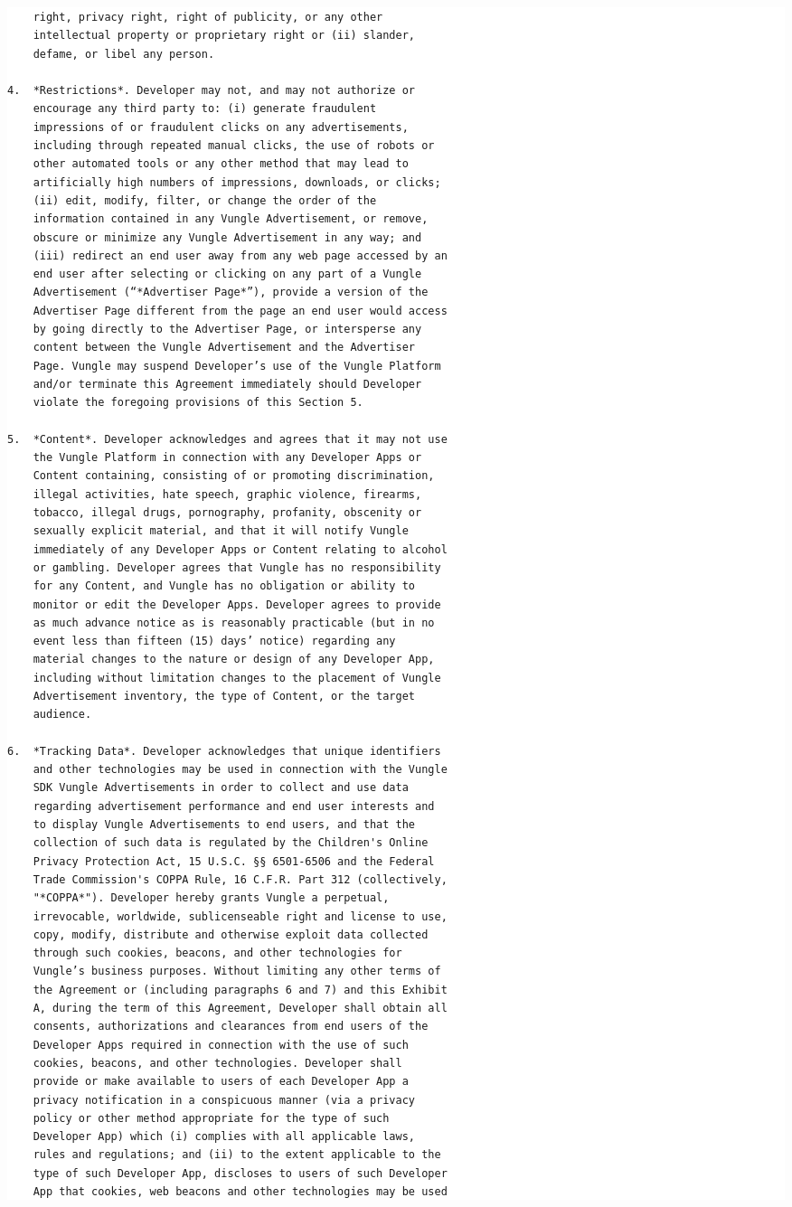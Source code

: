         right, privacy right, right of publicity, or any other
        intellectual property or proprietary right or (ii) slander,
        defame, or libel any person.

    4.  *Restrictions*. Developer may not, and may not authorize or
        encourage any third party to: (i) generate fraudulent
        impressions of or fraudulent clicks on any advertisements,
        including through repeated manual clicks, the use of robots or
        other automated tools or any other method that may lead to
        artificially high numbers of impressions, downloads, or clicks;
        (ii) edit, modify, filter, or change the order of the
        information contained in any Vungle Advertisement, or remove,
        obscure or minimize any Vungle Advertisement in any way; and
        (iii) redirect an end user away from any web page accessed by an
        end user after selecting or clicking on any part of a Vungle
        Advertisement (“*Advertiser Page*”), provide a version of the
        Advertiser Page different from the page an end user would access
        by going directly to the Advertiser Page, or intersperse any
        content between the Vungle Advertisement and the Advertiser
        Page. Vungle may suspend Developer’s use of the Vungle Platform
        and/or terminate this Agreement immediately should Developer
        violate the foregoing provisions of this Section 5.

    5.  *Content*. Developer acknowledges and agrees that it may not use
        the Vungle Platform in connection with any Developer Apps or
        Content containing, consisting of or promoting discrimination,
        illegal activities, hate speech, graphic violence, firearms,
        tobacco, illegal drugs, pornography, profanity, obscenity or
        sexually explicit material, and that it will notify Vungle
        immediately of any Developer Apps or Content relating to alcohol
        or gambling. Developer agrees that Vungle has no responsibility
        for any Content, and Vungle has no obligation or ability to
        monitor or edit the Developer Apps. Developer agrees to provide
        as much advance notice as is reasonably practicable (but in no
        event less than fifteen (15) days’ notice) regarding any
        material changes to the nature or design of any Developer App,
        including without limitation changes to the placement of Vungle
        Advertisement inventory, the type of Content, or the target
        audience.

    6.  *Tracking Data*. Developer acknowledges that unique identifiers
        and other technologies may be used in connection with the Vungle
        SDK Vungle Advertisements in order to collect and use data
        regarding advertisement performance and end user interests and
        to display Vungle Advertisements to end users, and that the
        collection of such data is regulated by the Children's Online
        Privacy Protection Act, 15 U.S.C. §§ 6501-6506 and the Federal
        Trade Commission's COPPA Rule, 16 C.F.R. Part 312 (collectively,
        "*COPPA*"). Developer hereby grants Vungle a perpetual,
        irrevocable, worldwide, sublicenseable right and license to use,
        copy, modify, distribute and otherwise exploit data collected
        through such cookies, beacons, and other technologies for
        Vungle’s business purposes. Without limiting any other terms of
        the Agreement or (including paragraphs 6 and 7) and this Exhibit
        A, during the term of this Agreement, Developer shall obtain all
        consents, authorizations and clearances from end users of the
        Developer Apps required in connection with the use of such
        cookies, beacons, and other technologies. Developer shall
        provide or make available to users of each Developer App a
        privacy notification in a conspicuous manner (via a privacy
        policy or other method appropriate for the type of such
        Developer App) which (i) complies with all applicable laws,
        rules and regulations; and (ii) to the extent applicable to the
        type of such Developer App, discloses to users of such Developer
        App that cookies, web beacons and other technologies may be used